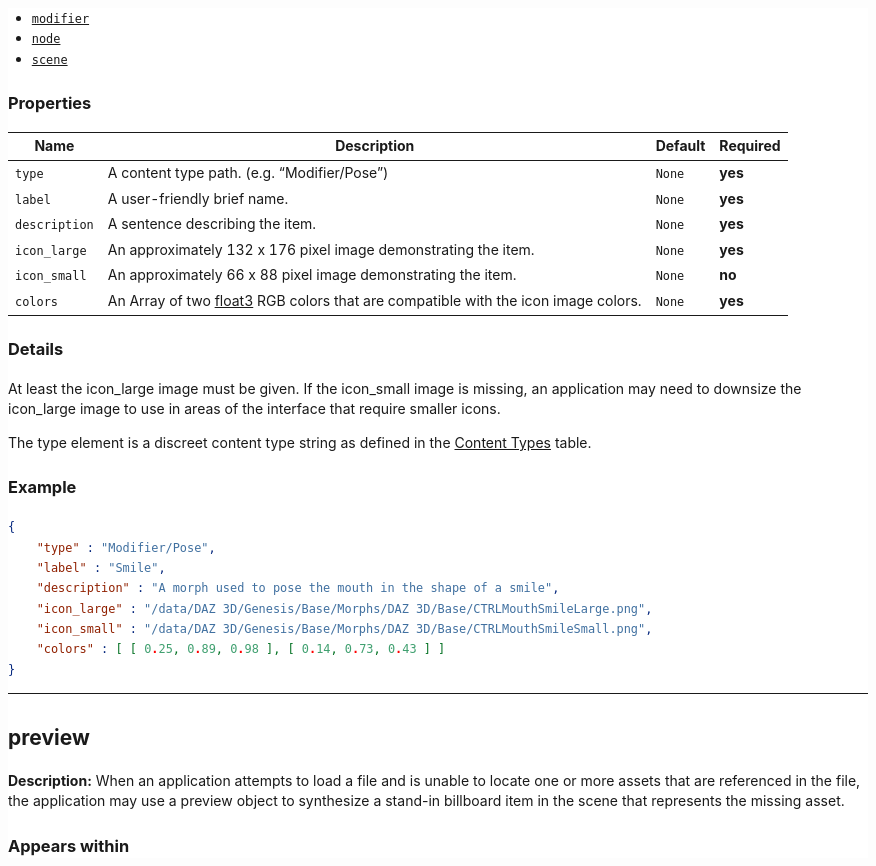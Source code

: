 - [`modifier`](#dson-def-modifier)
- [`node`](#dson-def-node)
- [`scene`](#dson-def-scene)

<h3 id="dson-def-presentation-properties">Properties</h3>

| Name          | Description                                                                                                                                                              | Default | Required |
| ------------- | ------------------------------------------------------------------------------------------------------------------------------------------------------------------------ | ------- | -------- |
| `type`        | A content type path. (e.g. “Modifier/Pose”)                                                                                                                              | `None`  | **yes**  |
| `label`       | A user-friendly brief name.                                                                                                                                              | `None`  | **yes**  |
| `description` | A sentence describing the item.                                                                                                                                          | `None`  | **yes**  |
| `icon_large`  | An approximately 132 x 176 pixel image demonstrating the item.                                                                                                           | `None`  | **yes**  |
| `icon_small`  | An approximately 66 x 88 pixel image demonstrating the item.                                                                                                             | `None`  | **no**   |
| `colors`      | An Array of two [float3](http://docs.daz3d.com/doku.php/public/dson_spec/format_description/data_types/start) RGB colors that are compatible with the icon image colors. | `None`  | **yes**  |

<h3 id="dson-def-presentation-details">Details</h3>


At least the icon_large image must be given.  If the icon_small image is missing, an application may need to downsize the icon_large image to use in areas of the interface that require smaller icons.



The type element is a discreet content type string as defined in the [Content Types](http://docs.daz3d.com/doku.php/public/dson_spec/format_description/metadata/content_types/start) table.





<h3 id="dson-def-presentation-example">Example</h3>

```json
{
    "type" : "Modifier/Pose",
    "label" : "Smile",
    "description" : "A morph used to pose the mouth in the shape of a smile",
    "icon_large" : "/data/DAZ 3D/Genesis/Base/Morphs/DAZ 3D/Base/CTRLMouthSmileLarge.png",
    "icon_small" : "/data/DAZ 3D/Genesis/Base/Morphs/DAZ 3D/Base/CTRLMouthSmileSmall.png",
    "colors" : [ [ 0.25, 0.89, 0.98 ], [ 0.14, 0.73, 0.43 ] ]
}
```

---

<h2 id="dson-def-preview">preview</h2>

**Description:**
When an application attempts to load a file and is unable to locate one or more assets that are referenced in the file, the application may use a preview object to synthesize a stand-in billboard item in the scene that represents the missing asset.




<h3 id="dson-def-preview-appears-within">Appears within</h3>
